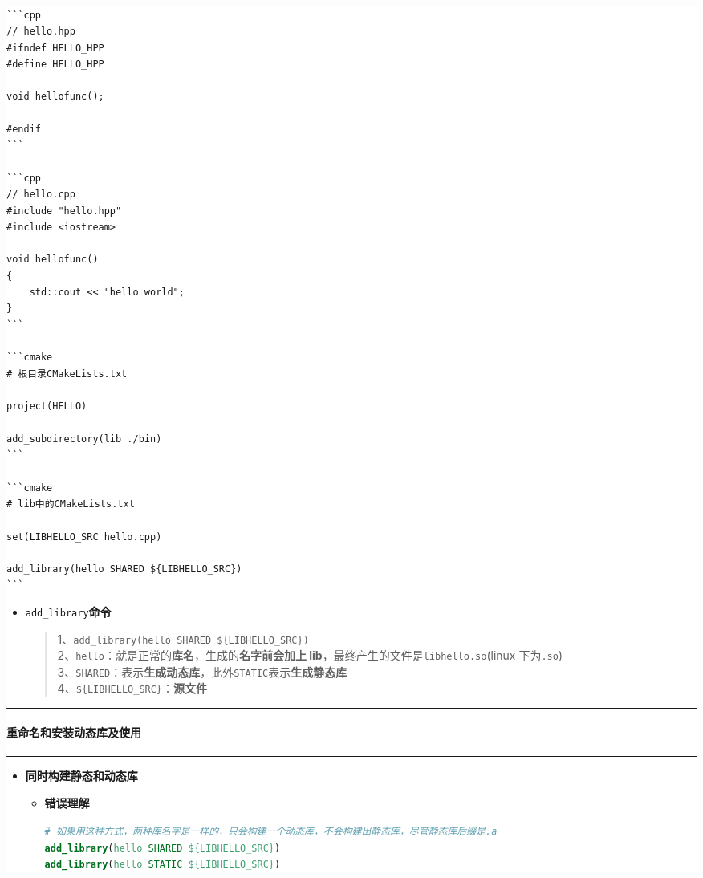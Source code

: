     ```cpp
    // hello.hpp
    #ifndef HELLO_HPP
    #define HELLO_HPP

    void hellofunc();

    #endif
    ```

    ```cpp
    // hello.cpp
    #include "hello.hpp"
    #include <iostream>

    void hellofunc()
    {
        std::cout << "hello world";
    }
    ```

    ```cmake
    # 根目录CMakeLists.txt

    project(HELLO)

    add_subdirectory(lib ./bin)
    ```

    ```cmake
    # lib中的CMakeLists.txt

    set(LIBHELLO_SRC hello.cpp)

    add_library(hello SHARED ${LIBHELLO_SRC})
    ```

  - `add_library`**命令**

    > 1、`add_library(hello SHARED ${LIBHELLO_SRC})`  
    > 2、`hello`：就是正常的**库名**，生成的**名字前会加上 lib**，最终产生的文件是`libhello.so`(linux 下为`.so`)  
    > 3、`SHARED`：表示**生成动态库**，此外`STATIC`表示**生成静态库**  
    > 4、`${LIBHELLO_SRC}`：**源文件**

---

#### **重命名和安装动态库及使用**

---

- **同时构建静态和动态库**

  - **错误理解**

    ```cmake
    # 如果用这种方式，两种库名字是一样的，只会构建一个动态库，不会构建出静态库，尽管静态库后缀是.a
    add_library(hello SHARED ${LIBHELLO_SRC})
    add_library(hello STATIC ${LIBHELLO_SRC})
